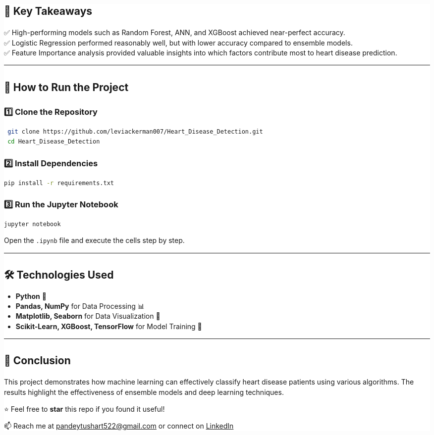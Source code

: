 
## 📌 Key Takeaways
✅ High-performing models such as Random Forest, ANN, and XGBoost achieved near-perfect accuracy.  
✅ Logistic Regression performed reasonably well, but with lower accuracy compared to ensemble models.  
✅ Feature Importance analysis provided valuable insights into which factors contribute most to heart disease prediction.

---

## 🚀 How to Run the Project
### 1️⃣ Clone the Repository
```bash
 git clone https://github.com/leviackerman007/Heart_Disease_Detection.git
 cd Heart_Disease_Detection
```

### 2️⃣ Install Dependencies
```bash
pip install -r requirements.txt
```

### 3️⃣ Run the Jupyter Notebook
```bash
jupyter notebook
```
Open the `.ipynb` file and execute the cells step by step.

---

## 🛠️ Technologies Used
- **Python** 🐍
- **Pandas, NumPy** for Data Processing 📊
- **Matplotlib, Seaborn** for Data Visualization 🎨
- **Scikit-Learn, XGBoost, TensorFlow** for Model Training 🤖

---

## 📝 Conclusion
This project demonstrates how machine learning can effectively classify heart disease patients using various algorithms. The results highlight the effectiveness of ensemble models and deep learning techniques.

⭐ Feel free to **star** this repo if you found it useful!

📫 Reach me at [pandeytushart522@gmail.com](mailto:pandeytushart522@gmail.com) or connect on [LinkedIn](https://linkedin.com/in/tushar-pandey-ab94a418a)

